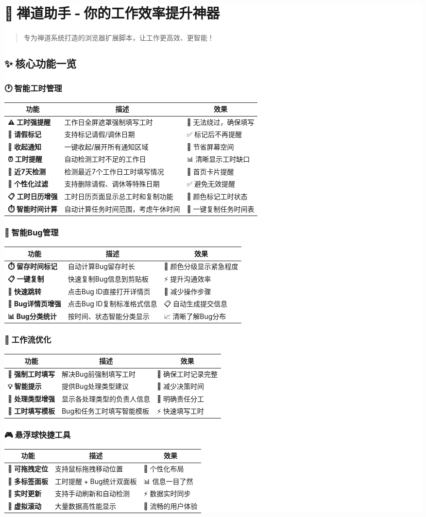# 🎯 禅道助手 - 你的工作效率提升神器

> 专为禅道系统打造的浏览器扩展脚本，让工作更高效、更智能！

## ✨ 核心功能一览

### 🕐 智能工时管理
| 功能 | 描述 | 效果 |
|------|------|------|
| **⚠️ 工时强提醒** | 工作日全屏遮罩强制填写工时 | 🚫 无法绕过，确保填写 |
| **📅 请假标记** | 支持标记请假/调休日期 | ✅ 标记后不再提醒 |
| **🔄 收起通知** | 一键收起/展开所有通知区域 | 🎯 节省屏幕空间 |
| **⏰ 工时提醒** | 自动检测工时不足的工作日 | 📊 清晰显示工时缺口 |
| **📅 近7天检测** | 检测最近7个工作日工时填写情况 | 🔴 首页卡片提醒 |
| **🎯 个性化过滤** | 支持删除请假、调休等特殊日期 | ✅ 避免无效提醒 |
| **📋 工时日历增强** | 工时日历页面显示总工时和复制功能 | 🎨 颜色标记工时状态 |
| **⏱️ 智能时间计算** | 自动计算任务时间范围，考虑午休时间 | 📝 一键复制任务时间表 |

### 🐛 智能Bug管理
| 功能 | 描述 | 效果 |
|------|------|------|
| **⏱️ 留存时间标记** | 自动计算Bug留存时长 | 🎨 颜色分级显示紧急程度 |
| **📋 一键复制** | 快速复制Bug信息到剪贴板 | ⚡ 提升沟通效率 |
| **🔗 快速跳转** | 点击Bug ID直接打开详情页 | 🚀 减少操作步骤 |
| **🎯 Bug详情页增强** | 点击Bug ID复制标准格式信息 | 📋 自动生成提交信息 |
| **📊 Bug分类统计** | 按时间、状态智能分类显示 | 📈 清晰了解Bug分布 |

### 🔧 工作流优化
| 功能 | 描述 | 效果 |
|------|------|------|
| **💪 强制工时填写** | 解决Bug前强制填写工时 | 📝 确保工时记录完整 |
| **💡 智能提示** | 提供Bug处理类型建议 | 🎯 减少决策时间 |
| **🎯 处理类型增强** | 显示各处理类型的负责人信息 | 👥 明确责任分工 |
| **📝 工时填写模板** | Bug和任务工时填写智能模板 | ⚡ 快速填写工时 |

### 🎮 悬浮球快捷工具
| 功能 | 描述 | 效果 |
|------|------|------|
| **🎯 可拖拽定位** | 支持鼠标拖拽移动位置 | 🎨 个性化布局 |
| **📑 多标签面板** | 工时提醒 + Bug统计双面板 | 📊 信息一目了然 |
| **🔄 实时更新** | 支持手动刷新和自动检测 | ⚡ 数据实时同步 |
| **🎨 虚拟滚动** | 大量数据高性能显示 | 🚀 流畅的用户体验 |

